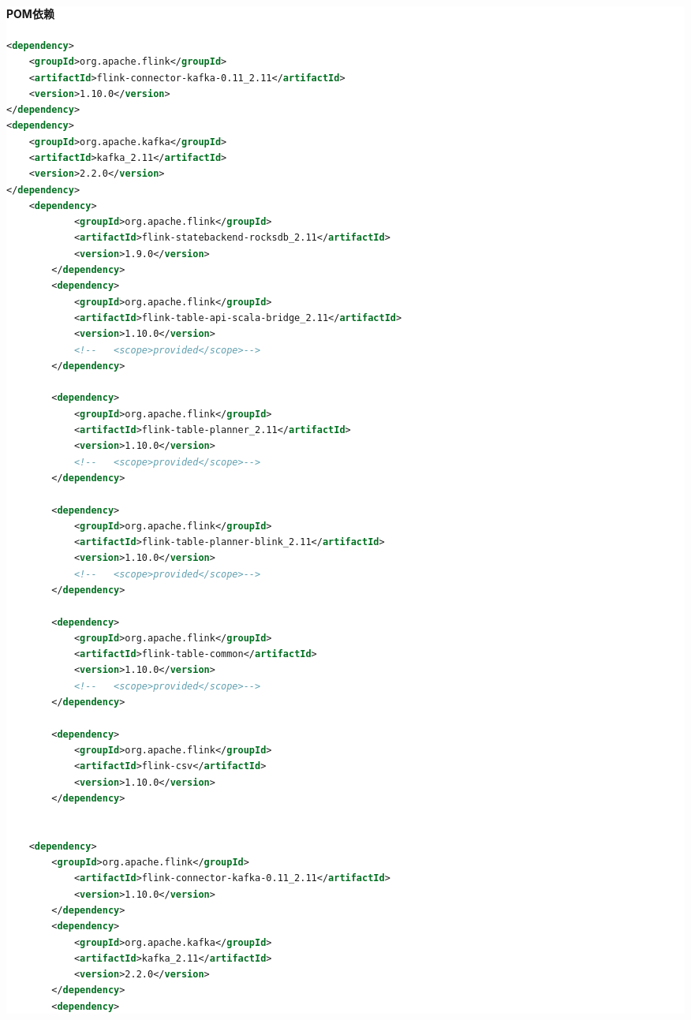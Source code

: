 #### **POM依赖**

```xml
<dependency>
    <groupId>org.apache.flink</groupId>
    <artifactId>flink-connector-kafka-0.11_2.11</artifactId>
    <version>1.10.0</version>
</dependency>
<dependency>
    <groupId>org.apache.kafka</groupId>
    <artifactId>kafka_2.11</artifactId>
    <version>2.2.0</version>
</dependency>
	<dependency>
            <groupId>org.apache.flink</groupId>
            <artifactId>flink-statebackend-rocksdb_2.11</artifactId>
            <version>1.9.0</version>
        </dependency>
        <dependency>
            <groupId>org.apache.flink</groupId>
            <artifactId>flink-table-api-scala-bridge_2.11</artifactId>
            <version>1.10.0</version>
            <!--   <scope>provided</scope>-->
        </dependency>

        <dependency>
            <groupId>org.apache.flink</groupId>
            <artifactId>flink-table-planner_2.11</artifactId>
            <version>1.10.0</version>
            <!--   <scope>provided</scope>-->
        </dependency>

        <dependency>
            <groupId>org.apache.flink</groupId>
            <artifactId>flink-table-planner-blink_2.11</artifactId>
            <version>1.10.0</version>
            <!--   <scope>provided</scope>-->
        </dependency>

        <dependency>
            <groupId>org.apache.flink</groupId>
            <artifactId>flink-table-common</artifactId>
            <version>1.10.0</version>
            <!--   <scope>provided</scope>-->
        </dependency>

        <dependency>
            <groupId>org.apache.flink</groupId>
            <artifactId>flink-csv</artifactId>
            <version>1.10.0</version>
        </dependency>


	<dependency>     
        <groupId>org.apache.flink</groupId>
            <artifactId>flink-connector-kafka-0.11_2.11</artifactId>
            <version>1.10.0</version>
        </dependency>
        <dependency>
            <groupId>org.apache.kafka</groupId>
            <artifactId>kafka_2.11</artifactId>
            <version>2.2.0</version>
        </dependency>
        <dependency>
```